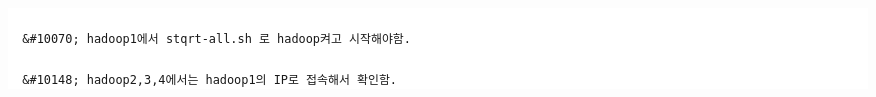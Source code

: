   ```

    &#10070; hadoop1에서 stqrt-all.sh 로 hadoop켜고 시작해야함.

    &#10148; hadoop2,3,4에서는 hadoop1의 IP로 접속해서 확인함.
